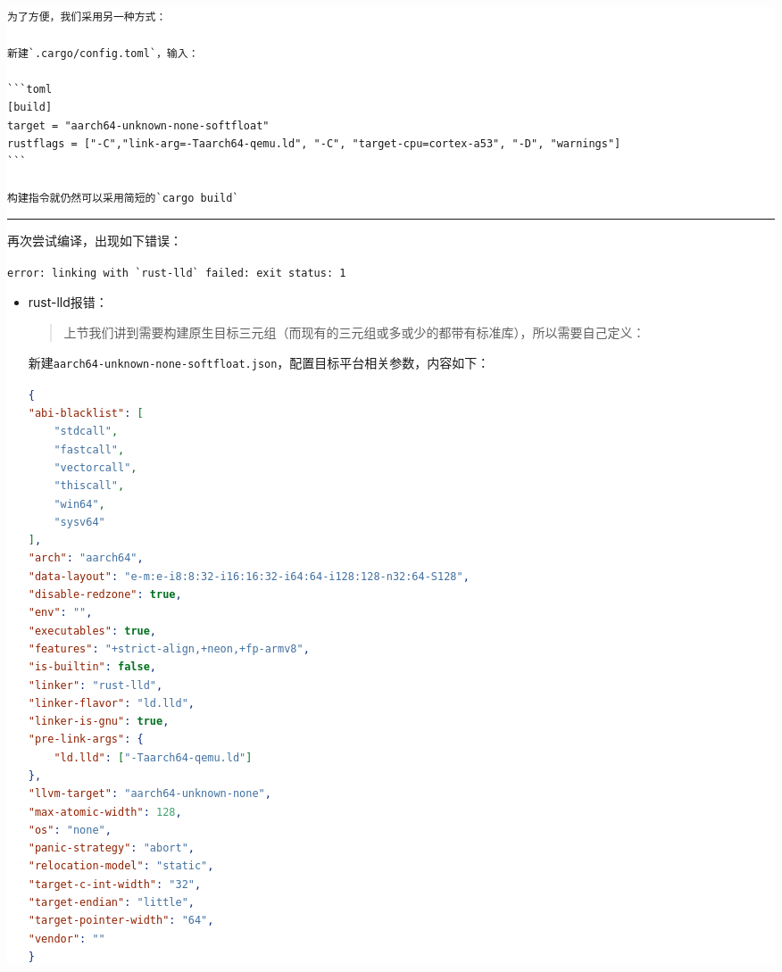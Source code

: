     为了方便，我们采用另一种方式：

    新建`.cargo/config.toml`，输入：

    ```toml
    [build]
    target = "aarch64-unknown-none-softfloat"
    rustflags = ["-C","link-arg=-Taarch64-qemu.ld", "-C", "target-cpu=cortex-a53", "-D", "warnings"]
    ```

    构建指令就仍然可以采用简短的`cargo build`

--------

再次尝试编译，出现如下错误：

```
error: linking with `rust-lld` failed: exit status: 1
```

* rust-lld报错：

    > 上节我们讲到需要构建原生目标三元组（而现有的三元组或多或少的都带有标准库），所以需要自己定义：

    新建`aarch64-unknown-none-softfloat.json`，配置目标平台相关参数，内容如下：

    ```json
    {
    "abi-blacklist": [
        "stdcall",
        "fastcall",
        "vectorcall",
        "thiscall",
        "win64",
        "sysv64"
    ],
    "arch": "aarch64",
    "data-layout": "e-m:e-i8:8:32-i16:16:32-i64:64-i128:128-n32:64-S128",
    "disable-redzone": true,
    "env": "",
    "executables": true,
    "features": "+strict-align,+neon,+fp-armv8",
    "is-builtin": false,
    "linker": "rust-lld",
    "linker-flavor": "ld.lld",
    "linker-is-gnu": true,
    "pre-link-args": {
        "ld.lld": ["-Taarch64-qemu.ld"]
    },
    "llvm-target": "aarch64-unknown-none",
    "max-atomic-width": 128,
    "os": "none",
    "panic-strategy": "abort",
    "relocation-model": "static",
    "target-c-int-width": "32",
    "target-endian": "little",
    "target-pointer-width": "64",
    "vendor": ""
    }
    ```
